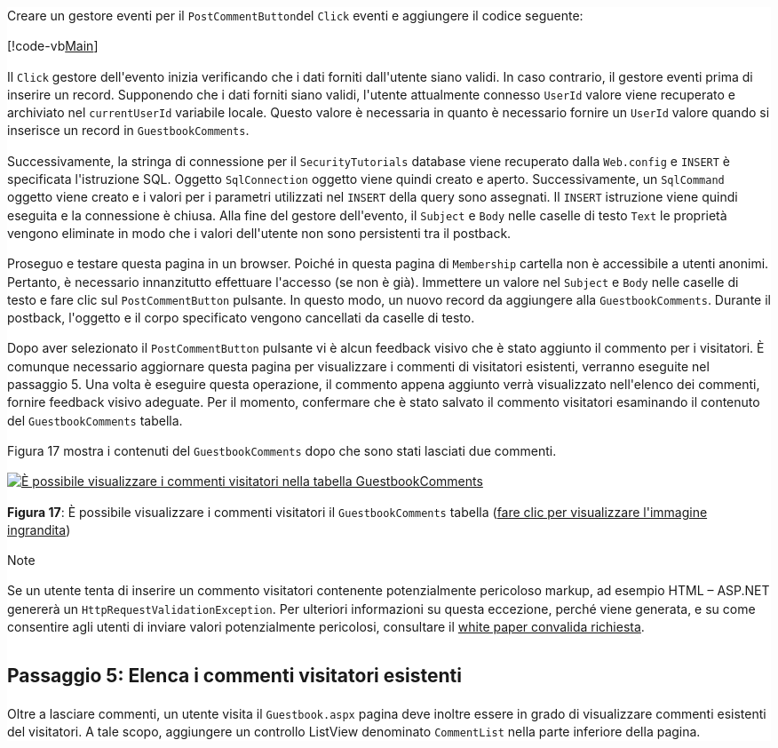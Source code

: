 
Creare un gestore eventi per il `PostCommentButton`del `Click` eventi e aggiungere il codice seguente:

[!code-vb[Main](storing-additional-user-information-vb/samples/sample9.vb)]

Il `Click` gestore dell'evento inizia verificando che i dati forniti dall'utente siano validi. In caso contrario, il gestore eventi prima di inserire un record. Supponendo che i dati forniti siano validi, l'utente attualmente connesso `UserId` valore viene recuperato e archiviato nel `currentUserId` variabile locale. Questo valore è necessaria in quanto è necessario fornire un `UserId` valore quando si inserisce un record in `GuestbookComments`.

Successivamente, la stringa di connessione per il `SecurityTutorials` database viene recuperato dalla `Web.config` e `INSERT` è specificata l'istruzione SQL. Oggetto `SqlConnection` oggetto viene quindi creato e aperto. Successivamente, un `SqlCommand` oggetto viene creato e i valori per i parametri utilizzati nel `INSERT` della query sono assegnati. Il `INSERT` istruzione viene quindi eseguita e la connessione è chiusa. Alla fine del gestore dell'evento, il `Subject` e `Body` nelle caselle di testo `Text` le proprietà vengono eliminate in modo che i valori dell'utente non sono persistenti tra il postback.

Proseguo e testare questa pagina in un browser. Poiché in questa pagina di `Membership` cartella non è accessibile a utenti anonimi. Pertanto, è necessario innanzitutto effettuare l'accesso (se non è già). Immettere un valore nel `Subject` e `Body` nelle caselle di testo e fare clic sul `PostCommentButton` pulsante. In questo modo, un nuovo record da aggiungere alla `GuestbookComments`. Durante il postback, l'oggetto e il corpo specificato vengono cancellati da caselle di testo.

Dopo aver selezionato il `PostCommentButton` pulsante vi è alcun feedback visivo che è stato aggiunto il commento per i visitatori. È comunque necessario aggiornare questa pagina per visualizzare i commenti di visitatori esistenti, verranno eseguite nel passaggio 5. Una volta è eseguire questa operazione, il commento appena aggiunto verrà visualizzato nell'elenco dei commenti, fornire feedback visivo adeguate. Per il momento, confermare che è stato salvato il commento visitatori esaminando il contenuto del `GuestbookComments` tabella.

Figura 17 mostra i contenuti del `GuestbookComments` dopo che sono stati lasciati due commenti.


[![È possibile visualizzare i commenti visitatori nella tabella GuestbookComments](storing-additional-user-information-vb/_static/image50.png)](storing-additional-user-information-vb/_static/image49.png)

**Figura 17**: È possibile visualizzare i commenti visitatori il `GuestbookComments` tabella ([fare clic per visualizzare l'immagine ingrandita](storing-additional-user-information-vb/_static/image51.png))


> [!NOTE]
> Se un utente tenta di inserire un commento visitatori contenente potenzialmente pericoloso markup, ad esempio HTML – ASP.NET genererà un `HttpRequestValidationException`. Per ulteriori informazioni su questa eccezione, perché viene generata, e su come consentire agli utenti di inviare valori potenzialmente pericolosi, consultare il [white paper convalida richiesta](../../../../whitepapers/request-validation.md).


## <a name="step-5-listing-the-existing-guestbook-comments"></a>Passaggio 5: Elenca i commenti visitatori esistenti

Oltre a lasciare commenti, un utente visita il `Guestbook.aspx` pagina deve inoltre essere in grado di visualizzare commenti esistenti del visitatori. A tale scopo, aggiungere un controllo ListView denominato `CommentList` nella parte inferiore della pagina.

